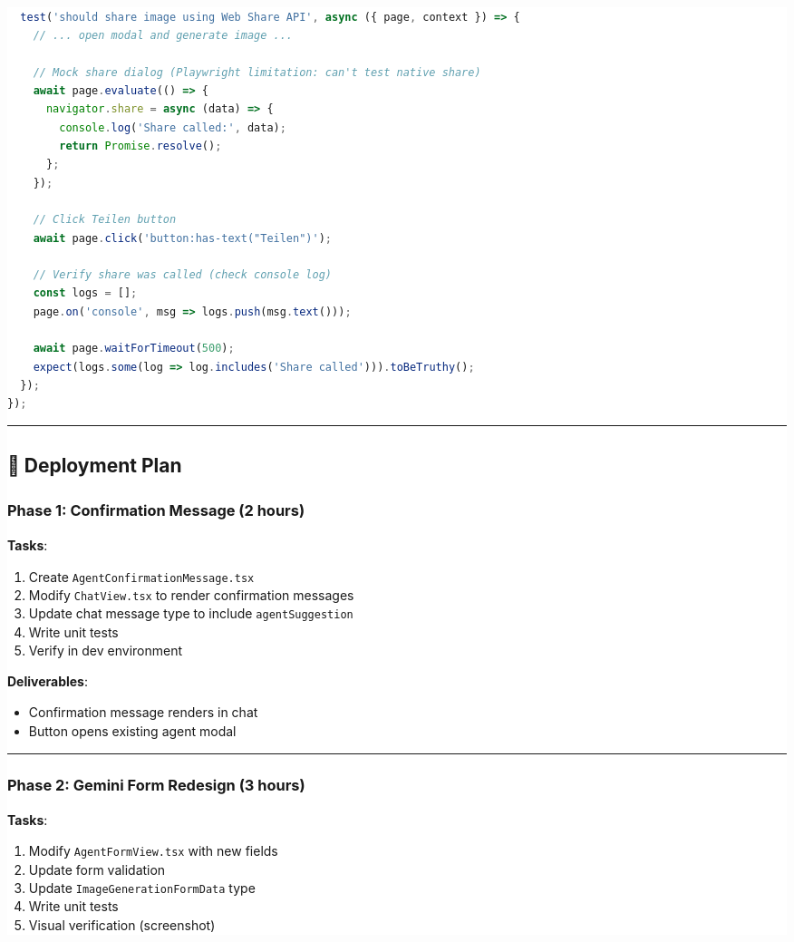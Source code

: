 ```typescript
  test('should share image using Web Share API', async ({ page, context }) => {
    // ... open modal and generate image ...

    // Mock share dialog (Playwright limitation: can't test native share)
    await page.evaluate(() => {
      navigator.share = async (data) => {
        console.log('Share called:', data);
        return Promise.resolve();
      };
    });

    // Click Teilen button
    await page.click('button:has-text("Teilen")');

    // Verify share was called (check console log)
    const logs = [];
    page.on('console', msg => logs.push(msg.text()));

    await page.waitForTimeout(500);
    expect(logs.some(log => log.includes('Share called'))).toBeTruthy();
  });
});
```

---

## 🚀 Deployment Plan

### Phase 1: Confirmation Message (2 hours)

**Tasks**:
1. Create `AgentConfirmationMessage.tsx`
2. Modify `ChatView.tsx` to render confirmation messages
3. Update chat message type to include `agentSuggestion`
4. Write unit tests
5. Verify in dev environment

**Deliverables**:
- Confirmation message renders in chat
- Button opens existing agent modal

---

### Phase 2: Gemini Form Redesign (3 hours)

**Tasks**:
1. Modify `AgentFormView.tsx` with new fields
2. Update form validation
3. Update `ImageGenerationFormData` type
4. Write unit tests
5. Visual verification (screenshot)
